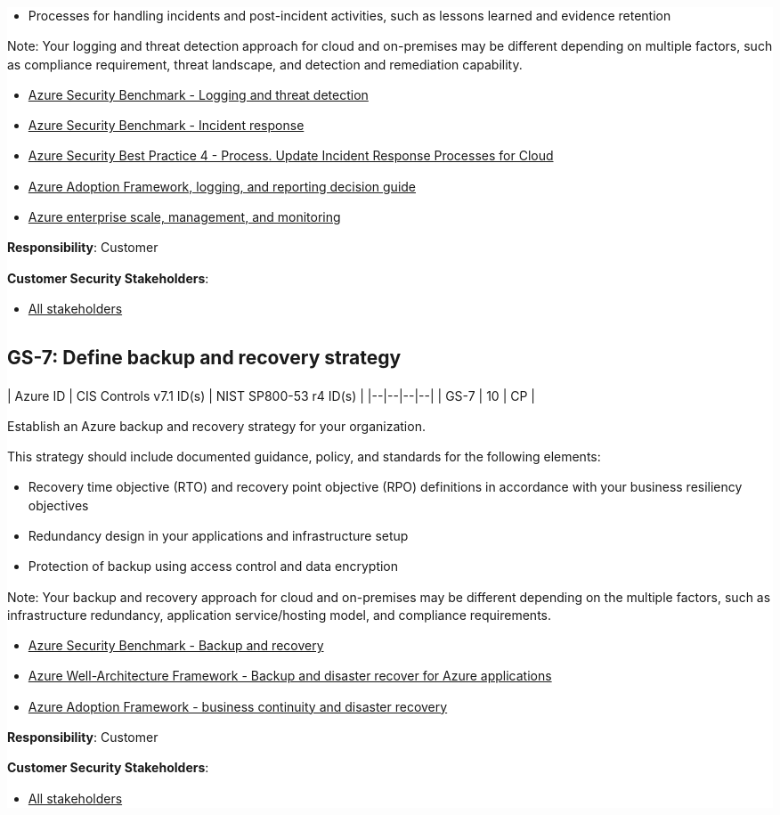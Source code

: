 -	Processes for handling incidents and post-incident activities, such as lessons learned and evidence retention

Note: Your logging and threat detection approach for cloud and on-premises may be  different depending on multiple factors, such as compliance requirement, threat landscape, and detection and remediation capability. 

- [Azure Security Benchmark - Logging and threat detection](/azure/security/benchmarks/security-benchmark-v2-logging-threat-detection)

- [Azure Security Benchmark - Incident response](/azure/security/benchmarks/security-benchmark-v2-incident-response)

- [Azure Security Best Practice 4 - Process. Update Incident Response Processes for Cloud](https://aka.ms/AzSec11)

- [Azure Adoption Framework, logging, and reporting decision guide](/azure/cloud-adoption-framework/decision-guides/logging-and-reporting/)

- [Azure enterprise scale, management, and monitoring](/azure/cloud-adoption-framework/ready/enterprise-scale/management-and-monitoring)

**Responsibility**: Customer

**Customer Security Stakeholders**:

- [All stakeholders](/azure/cloud-adoption-framework/organize/cloud-security#security-functions)

## GS-7: Define backup and recovery strategy

| Azure ID | CIS Controls v7.1 ID(s) | NIST SP800-53 r4 ID(s) |
|--|--|--|--|
| GS-7 | 10 | CP |

Establish an Azure backup and recovery strategy for your organization. 

This strategy should include documented guidance, policy, and standards for the following elements: 

-	Recovery time objective (RTO) and recovery point objective (RPO) definitions in accordance with your business resiliency objectives

-	Redundancy design in your applications and infrastructure setup

-	Protection of backup using access control and data encryption

Note: Your backup and recovery approach for cloud and on-premises may be different depending on the multiple factors, such as infrastructure redundancy, application service/hosting model, and compliance requirements.

- [Azure Security Benchmark - Backup and recovery](/azure/security/benchmarks/security-benchmark-v2-backup-recovery)

- [Azure Well-Architecture Framework - Backup and disaster recover for Azure applications](/azure/architecture/framework/resiliency/backup-and-recovery)

- [Azure Adoption Framework - business continuity and disaster recovery](/azure/cloud-adoption-framework/ready/enterprise-scale/business-continuity-and-disaster-recovery)

**Responsibility**: Customer

**Customer Security Stakeholders**:

- [All stakeholders](/azure/cloud-adoption-framework/organize/cloud-security#security-functions)

